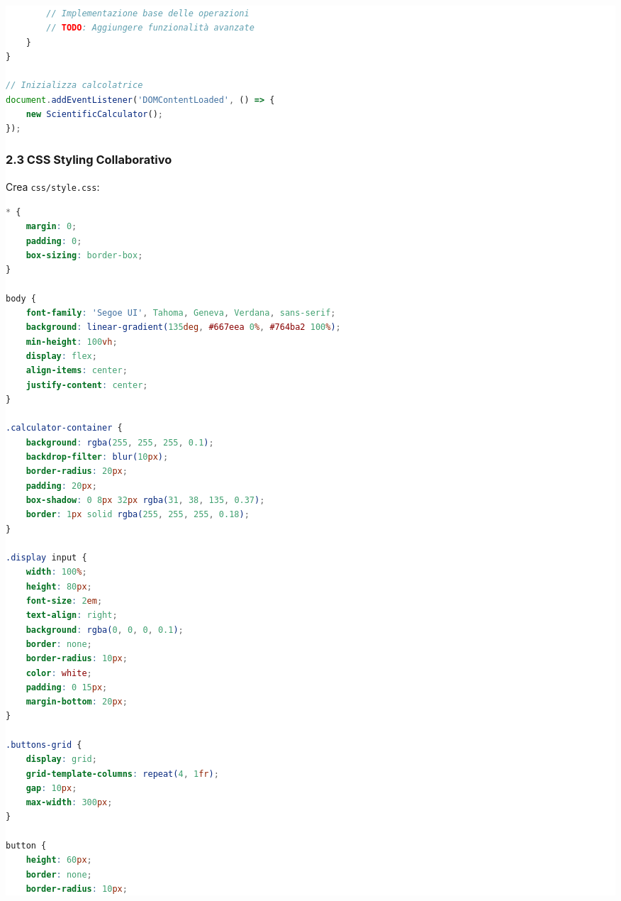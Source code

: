 ```javascript
        // Implementazione base delle operazioni
        // TODO: Aggiungere funzionalità avanzate
    }
}

// Inizializza calcolatrice
document.addEventListener('DOMContentLoaded', () => {
    new ScientificCalculator();
});
```

### 2.3 CSS Styling Collaborativo

Crea `css/style.css`:

```css
* {
    margin: 0;
    padding: 0;
    box-sizing: border-box;
}

body {
    font-family: 'Segoe UI', Tahoma, Geneva, Verdana, sans-serif;
    background: linear-gradient(135deg, #667eea 0%, #764ba2 100%);
    min-height: 100vh;
    display: flex;
    align-items: center;
    justify-content: center;
}

.calculator-container {
    background: rgba(255, 255, 255, 0.1);
    backdrop-filter: blur(10px);
    border-radius: 20px;
    padding: 20px;
    box-shadow: 0 8px 32px rgba(31, 38, 135, 0.37);
    border: 1px solid rgba(255, 255, 255, 0.18);
}

.display input {
    width: 100%;
    height: 80px;
    font-size: 2em;
    text-align: right;
    background: rgba(0, 0, 0, 0.1);
    border: none;
    border-radius: 10px;
    color: white;
    padding: 0 15px;
    margin-bottom: 20px;
}

.buttons-grid {
    display: grid;
    grid-template-columns: repeat(4, 1fr);
    gap: 10px;
    max-width: 300px;
}

button {
    height: 60px;
    border: none;
    border-radius: 10px;
```